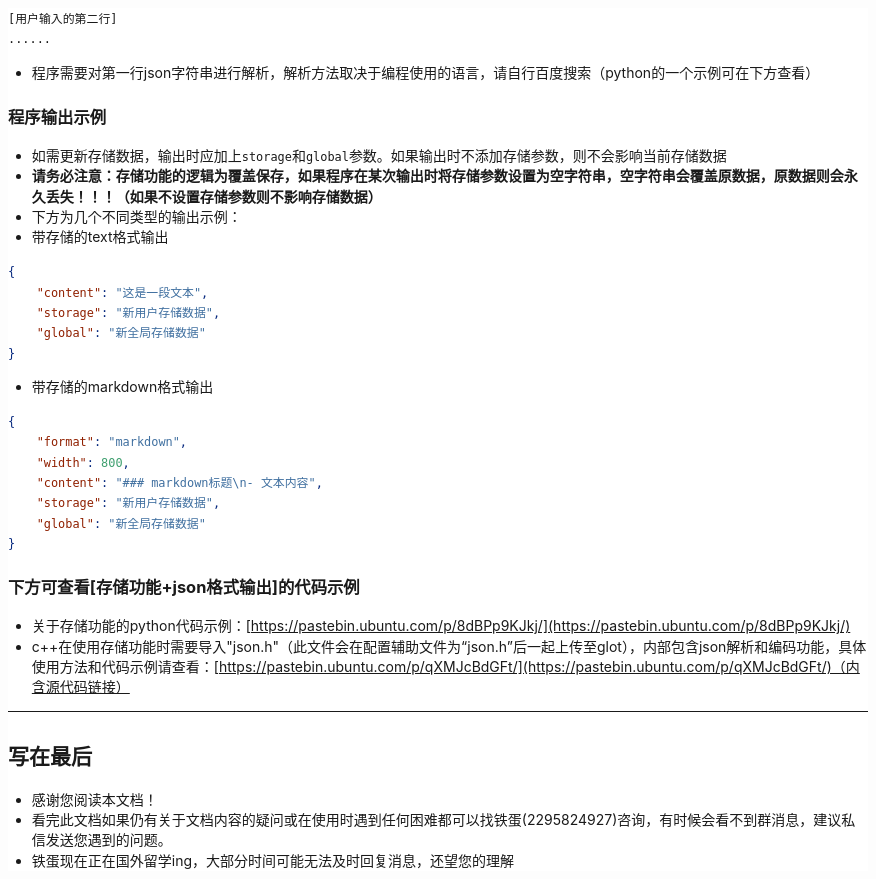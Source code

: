 ```text
[用户输入的第二行]
......
```
- 程序需要对第一行json字符串进行解析，解析方法取决于编程使用的语言，请自行百度搜索（python的一个示例可在下方查看）
### 程序输出示例
- 如需更新存储数据，输出时应加上`storage`和`global`参数。如果输出时不添加存储参数，则不会影响当前存储数据
- **请务必注意：存储功能的逻辑为覆盖保存，如果程序在某次输出时将存储参数设置为空字符串，空字符串会覆盖原数据，原数据则会永久丢失！！！（如果不设置存储参数则不影响存储数据）**
- 下方为几个不同类型的输出示例：
- 带存储的text格式输出
```json
{
    "content": "这是一段文本",
    "storage": "新用户存储数据",
    "global": "新全局存储数据"
}
```
- 带存储的markdown格式输出
```json
{
    "format": "markdown",
    "width": 800,
    "content": "### markdown标题\n- 文本内容",
    "storage": "新用户存储数据",
    "global": "新全局存储数据"
}
```
### 下方可查看[存储功能+json格式输出]的代码示例
- 关于存储功能的python代码示例：[https://pastebin.ubuntu.com/p/8dBPp9KJkj/](https://pastebin.ubuntu.com/p/8dBPp9KJkj/)
- c++在使用存储功能时需要导入\"json.h\"（此文件会在配置辅助文件为“json.h”后一起上传至glot），内部包含json解析和编码功能，具体使用方法和代码示例请查看：[https://pastebin.ubuntu.com/p/qXMJcBdGFt/](https://pastebin.ubuntu.com/p/qXMJcBdGFt/)（内含源代码链接）

---

## 写在最后
- 感谢您阅读本文档！
- 看完此文档如果仍有关于文档内容的疑问或在使用时遇到任何困难都可以找铁蛋(2295824927)咨询，有时候会看不到群消息，建议私信发送您遇到的问题。
- 铁蛋现在正在国外留学ing，大部分时间可能无法及时回复消息，还望您的理解
